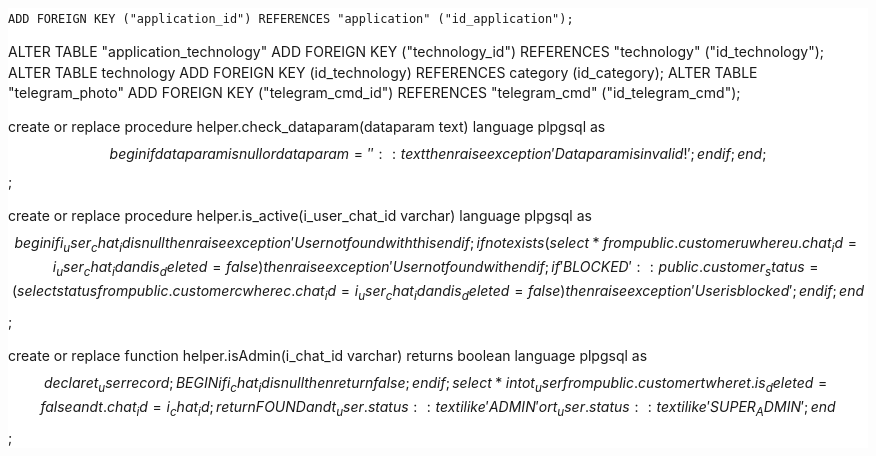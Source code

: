     ADD FOREIGN KEY ("application_id") REFERENCES "application" ("id_application");
ALTER TABLE "application_technology"
    ADD FOREIGN KEY ("technology_id") REFERENCES "technology" ("id_technology");
ALTER TABLE technology
    ADD FOREIGN KEY (id_technology) REFERENCES category (id_category);
ALTER TABLE "telegram_photo"
    ADD FOREIGN KEY ("telegram_cmd_id") REFERENCES "telegram_cmd" ("id_telegram_cmd");
		
		
create or replace procedure helper.check_dataparam(dataparam text)
    language plpgsql
as
$$
begin
    if dataparam is null or dataparam = '{}'::text then
        raise exception 'Data param is invalid!';
    end if;
end;
$$;


create or replace procedure helper.is_active(i_user_chat_id varchar)
    language plpgsql
as
$$
begin
    if i_user_chat_id is null then
        raise exception 'User not found with this % id',i_user_chat_id;
    end if;
    if not exists(select * from public.customer u where u.chat_id = i_user_chat_id and is_deleted = false) then
        raise exception 'User not found with % this id',i_user_chat_id;
    end if;
    if 'BLOCKED'::public.customer_status =
       (select status from public.customer c where c.chat_id = i_user_chat_id and is_deleted = false) then
        raise exception 'User is blocked';
    end if;
end
$$;


create or replace function helper.isAdmin(i_chat_id varchar) returns boolean
    language plpgsql
as
$$
declare
    t_user record;
BEGIN
    if i_chat_id is null then
        return false;
    end if;
    select * into t_user from public.customer t where t.is_deleted = false and t.chat_id = i_chat_id;
    return FOUND and t_user.status::text ilike 'ADMIN' or t_user.status::text ilike 'SUPER_ADMIN';
end
$$;
